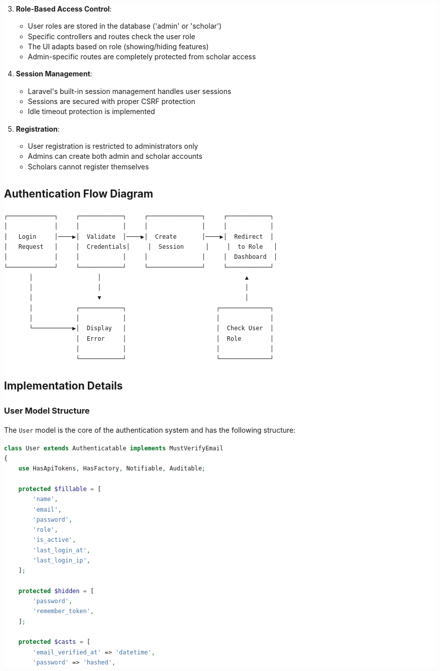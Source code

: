 3. **Role-Based Access Control**:
   - User roles are stored in the database ('admin' or 'scholar')
   - Specific controllers and routes check the user role
   - The UI adapts based on role (showing/hiding features)
   - Admin-specific routes are completely protected from scholar access

4. **Session Management**:
   - Laravel's built-in session management handles user sessions
   - Sessions are secured with proper CSRF protection
   - Idle timeout protection is implemented

5. **Registration**:
   - User registration is restricted to administrators only
   - Admins can create both admin and scholar accounts
   - Scholars cannot register themselves

## Authentication Flow Diagram

```
┌─────────────┐     ┌────────────┐     ┌───────────────┐     ┌────────────┐
│             │     │            │     │               │     │            │
│   Login     │────▶│  Validate  │────▶│  Create       │────▶│  Redirect  │
│   Request   │     │  Credentials│     │  Session      │     │  to Role   │
│             │     │            │     │               │     │  Dashboard  │
└─────────────┘     └────────────┘     └───────────────┘     └────────────┘
       │                  │                                        ▲
       │                  │                                        │
       │                  ▼                                        │
       │            ┌────────────┐                         ┌──────────────┐
       │            │            │                         │              │
       └───────────▶│  Display   │                         │  Check User  │
                    │  Error     │                         │  Role        │
                    │            │                         │              │
                    └────────────┘                         └──────────────┘
```

## Implementation Details

### User Model Structure

The `User` model is the core of the authentication system and has the following structure:

```php
class User extends Authenticatable implements MustVerifyEmail
{
    use HasApiTokens, HasFactory, Notifiable, Auditable;

    protected $fillable = [
        'name',
        'email',
        'password',
        'role',
        'is_active',
        'last_login_at',
        'last_login_ip',
    ];

    protected $hidden = [
        'password',
        'remember_token',
    ];

    protected $casts = [
        'email_verified_at' => 'datetime',
        'password' => 'hashed',
```